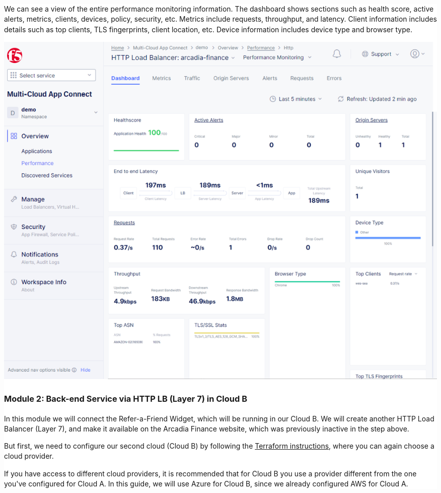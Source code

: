 We can see a view of the entire performance monitoring information. The dashboard shows sections such as health score, active alerts, metrics, clients, devices, policy, security, etc. Metrics include requests, throughput, and latency. Client information includes details such as top clients, TLS fingerprints, client location, etc.
Device information includes device type and browser type.

![App Traffic 3](assets/app_traffic_3.png)

### Module 2: Back-end Service via HTTP LB (Layer 7) in Cloud B

In this module we will connect the Refer-a-Friend Widget, which will be running in our Cloud B. We will create another HTTP Load Balancer (Layer 7), and make it available on the Arcadia Finance website, which was previously inactive in the step above.

But first, we need to configure our second cloud (Cloud B) by following the [Terraform instructions](./terraform/cloud-b), where you can again choose a cloud provider.

If you have access to different cloud providers, it is recommended that for Cloud B you use a provider different from the one you've configured for Cloud A. In this guide, we will use Azure for Cloud B, since we already configured AWS for Cloud A.
